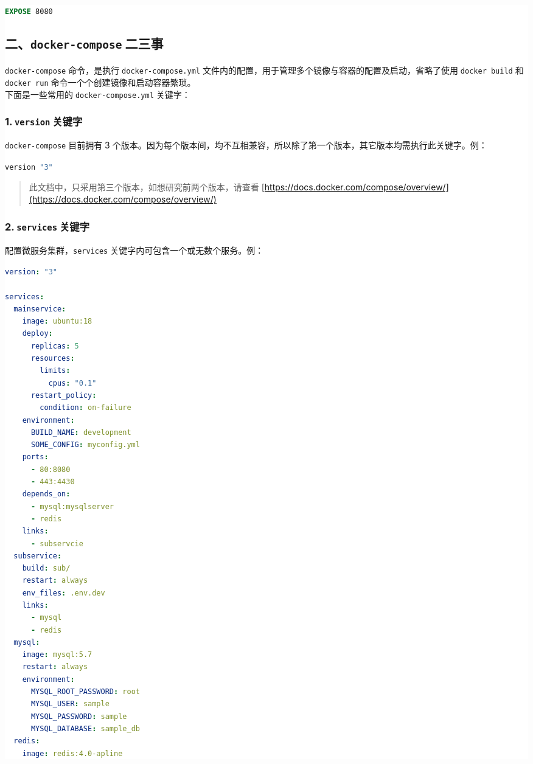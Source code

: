 ```Dockerfile
EXPOSE 8080
```

## 二、`docker-compose` 二三事

`docker-compose` 命令，是执行 `docker-compose.yml` 文件内的配置，用于管理多个镜像与容器的配置及启动，省略了使用 `docker build` 和 `docker run` 命令一个个创建镜像和启动容器繁琐。  
下面是一些常用的 `docker-compose.yml` 关键字：

### 1. `version` 关键字

`docker-compose` 目前拥有 3 个版本。因为每个版本间，均不互相兼容，所以除了第一个版本，其它版本均需执行此关键字。例：

```Dockerfile
version "3"
```

> 此文档中，只采用第三个版本，如想研究前两个版本，请查看 [https://docs.docker.com/compose/overview/](https://docs.docker.com/compose/overview/)

### 2. `services` 关键字

配置微服务集群，`services` 关键字内可包含一个或无数个服务。例：

```yaml
version: "3"

services:
  mainservice:
    image: ubuntu:18
    deploy:
      replicas: 5
      resources:
        limits:
          cpus: "0.1"
      restart_policy:
        condition: on-failure
    environment:
      BUILD_NAME: development
      SOME_CONFIG: myconfig.yml
    ports:
      - 80:8080
      - 443:4430
    depends_on:
      - mysql:mysqlserver
      - redis
    links:
      - subservcie
  subservice:
    build: sub/
    restart: always
    env_files: .env.dev
    links:
      - mysql
      - redis
  mysql:
    image: mysql:5.7
    restart: always
    environment:
      MYSQL_ROOT_PASSWORD: root
      MYSQL_USER: sample
      MYSQL_PASSWORD: sample
      MYSQL_DATABASE: sample_db
  redis:
    image: redis:4.0-apline
```